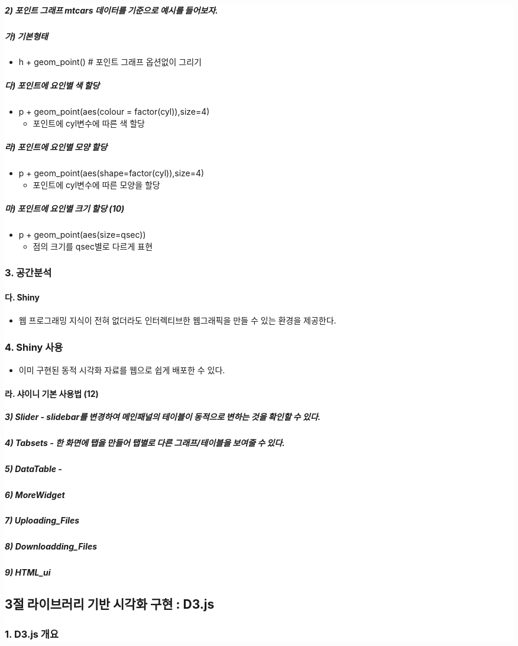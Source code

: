 ##### 2) 포인트 그래프 mtcars 데이터를 기준으로 예시를 들어보자.

##### 가) 기본형태 

- h + geom_point() # 포인트 그래프 옵션없이 그리기

##### 다) 포인트에 요인별 색 할당

- p + geom_point(aes(colour = factor(cyl)),size=4)
  - 포인트에 cyl변수에 따른 색 할당

##### 라) 포인트에 요인별 모양 할당

- p + geom_point(aes(shape=factor(cyl)),size=4)
  - 포인트에 cyl변수에 따른 모양을 할당

##### 마) 포인트에 요인별 크기 할당 (10)

- p + geom_point(aes(size=qsec))
  - 점의 크기를 qsec별로 다르게 표현



### 3. 공간분석

#### 다. Shiny

- 웹 프로그래밍 지식이 전혀 없더라도 인터렉티브한 웹그래픽을 만들 수 있는 환경을 제공한다.

### 4. Shiny 사용

- 이미 구현된 동적 시각화 자료를 웹으로 쉽게 배포한 수 있다.



#### 라. 샤이니 기본 사용법 (12)

##### 3) Slider - slidebar를 변경하여 메인패널의 테이블이 동적으로 변하는 것을 확인할 수 있다.

##### 4) Tabsets - 한 화면에 탭을 만들어 탭별로 다른 그래프/테이블을 보여줄 수 있다.

##### 5) DataTable - 

##### 6) MoreWidget

##### 7) Uploading_Files

##### 8) Downloadding_Files

##### 9) HTML_ui



## 3절 라이브러리 기반 시각화 구현 : D3.js

### 1. D3.js 개요

